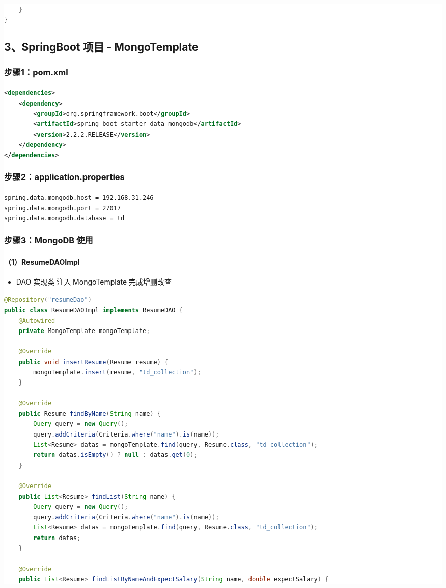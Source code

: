 ```java
    }
}
```



## 3、SpringBoot 项目 - MongoTemplate

### 步骤1：pom.xml

```xml
<dependencies>
    <dependency>
        <groupId>org.springframework.boot</groupId>
        <artifactId>spring-boot-starter-data-mongodb</artifactId>
        <version>2.2.2.RELEASE</version>
    </dependency>
</dependencies>
```



### 步骤2：application.properties

```properties
spring.data.mongodb.host = 192.168.31.246
spring.data.mongodb.port = 27017
spring.data.mongodb.database = td
```



### 步骤3：MongoDB  使用

#### （1）ResumeDAOImpl

- DAO 实现类 注⼊ MongoTemplate 完成增删改查

```java
@Repository("resumeDao")
public class ResumeDAOImpl implements ResumeDAO {
    @Autowired
    private MongoTemplate mongoTemplate;

    @Override
    public void insertResume(Resume resume) {
        mongoTemplate.insert(resume, "td_collection");
    }

    @Override
    public Resume findByName(String name) {
        Query query = new Query();
        query.addCriteria(Criteria.where("name").is(name));
        List<Resume> datas = mongoTemplate.find(query, Resume.class, "td_collection");
        return datas.isEmpty() ? null : datas.get(0);
    }

    @Override
    public List<Resume> findList(String name) {
        Query query = new Query();
        query.addCriteria(Criteria.where("name").is(name));
        List<Resume> datas = mongoTemplate.find(query, Resume.class, "td_collection");
        return datas;
    }

    @Override
    public List<Resume> findListByNameAndExpectSalary(String name, double expectSalary) {
```